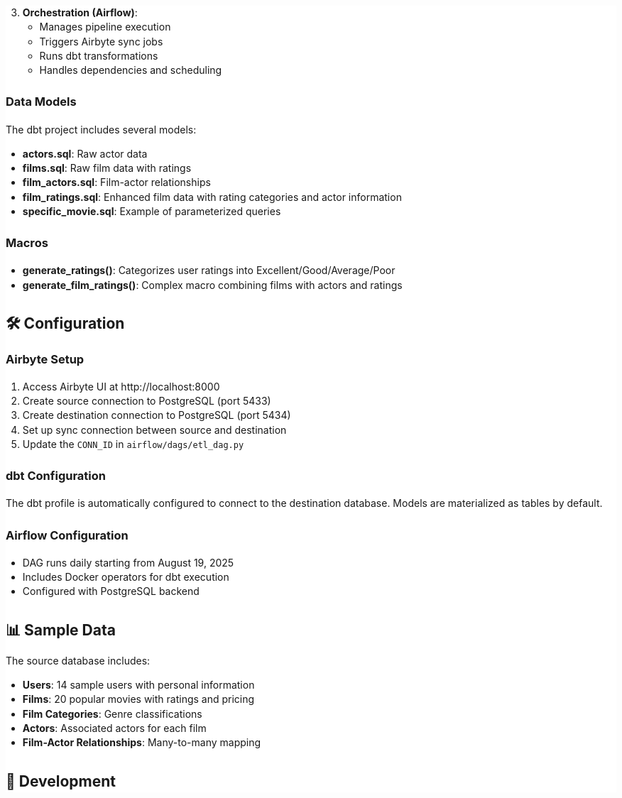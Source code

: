 3. **Orchestration (Airflow)**:
   - Manages pipeline execution
   - Triggers Airbyte sync jobs
   - Runs dbt transformations
   - Handles dependencies and scheduling

### Data Models

The dbt project includes several models:

- **actors.sql**: Raw actor data
- **films.sql**: Raw film data with ratings
- **film_actors.sql**: Film-actor relationships
- **film_ratings.sql**: Enhanced film data with rating categories and actor information
- **specific_movie.sql**: Example of parameterized queries

### Macros

- **generate_ratings()**: Categorizes user ratings into Excellent/Good/Average/Poor
- **generate_film_ratings()**: Complex macro combining films with actors and ratings

## 🛠️ Configuration

### Airbyte Setup

1. Access Airbyte UI at http://localhost:8000
2. Create source connection to PostgreSQL (port 5433)
3. Create destination connection to PostgreSQL (port 5434)
4. Set up sync connection between source and destination
5. Update the `CONN_ID` in `airflow/dags/etl_dag.py`

### dbt Configuration

The dbt profile is automatically configured to connect to the destination database. Models are materialized as tables by default.

### Airflow Configuration

- DAG runs daily starting from August 19, 2025
- Includes Docker operators for dbt execution
- Configured with PostgreSQL backend

## 📊 Sample Data

The source database includes:

- **Users**: 14 sample users with personal information
- **Films**: 20 popular movies with ratings and pricing
- **Film Categories**: Genre classifications
- **Actors**: Associated actors for each film
- **Film-Actor Relationships**: Many-to-many mapping

## 🔧 Development
